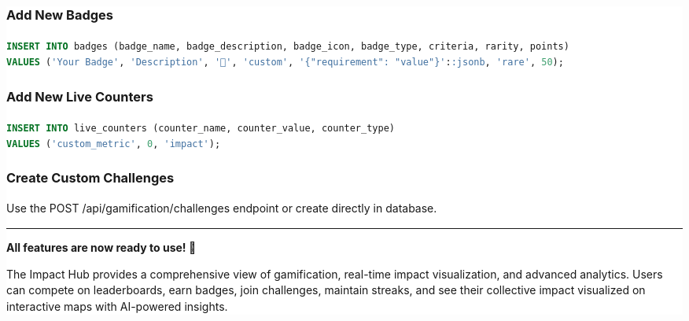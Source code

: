 ### Add New Badges
```sql
INSERT INTO badges (badge_name, badge_description, badge_icon, badge_type, criteria, rarity, points)
VALUES ('Your Badge', 'Description', '🏅', 'custom', '{"requirement": "value"}'::jsonb, 'rare', 50);
```

### Add New Live Counters
```sql
INSERT INTO live_counters (counter_name, counter_value, counter_type)
VALUES ('custom_metric', 0, 'impact');
```

### Create Custom Challenges
Use the POST /api/gamification/challenges endpoint or create directly in database.

---

**All features are now ready to use! 🚀**

The Impact Hub provides a comprehensive view of gamification, real-time impact visualization, and advanced analytics. Users can compete on leaderboards, earn badges, join challenges, maintain streaks, and see their collective impact visualized on interactive maps with AI-powered insights.

